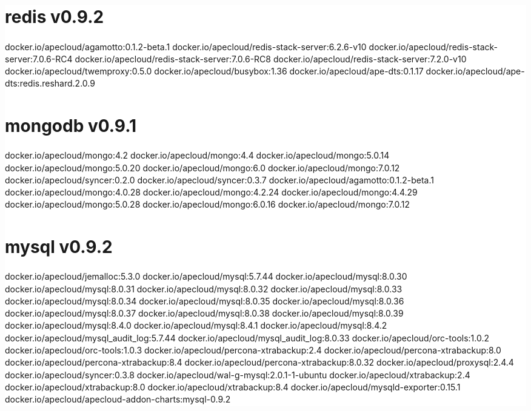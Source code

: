 # redis v0.9.2
docker.io/apecloud/agamotto:0.1.2-beta.1
docker.io/apecloud/redis-stack-server:6.2.6-v10
docker.io/apecloud/redis-stack-server:7.0.6-RC4
docker.io/apecloud/redis-stack-server:7.0.6-RC8
docker.io/apecloud/redis-stack-server:7.2.0-v10
docker.io/apecloud/twemproxy:0.5.0
docker.io/apecloud/busybox:1.36
docker.io/apecloud/ape-dts:0.1.17
docker.io/apecloud/ape-dts:redis.reshard.2.0.9
# mongodb v0.9.1
docker.io/apecloud/mongo:4.2
docker.io/apecloud/mongo:4.4
docker.io/apecloud/mongo:5.0.14
docker.io/apecloud/mongo:5.0.20
docker.io/apecloud/mongo:6.0
docker.io/apecloud/mongo:7.0.12
docker.io/apecloud/syncer:0.2.0
docker.io/apecloud/syncer:0.3.7
docker.io/apecloud/agamotto:0.1.2-beta.1
docker.io/apecloud/mongo:4.0.28
docker.io/apecloud/mongo:4.2.24
docker.io/apecloud/mongo:4.4.29
docker.io/apecloud/mongo:5.0.28
docker.io/apecloud/mongo:6.0.16
docker.io/apecloud/mongo:7.0.12
# mysql v0.9.2
docker.io/apecloud/jemalloc:5.3.0
docker.io/apecloud/mysql:5.7.44
docker.io/apecloud/mysql:8.0.30
docker.io/apecloud/mysql:8.0.31
docker.io/apecloud/mysql:8.0.32
docker.io/apecloud/mysql:8.0.33
docker.io/apecloud/mysql:8.0.34
docker.io/apecloud/mysql:8.0.35
docker.io/apecloud/mysql:8.0.36
docker.io/apecloud/mysql:8.0.37
docker.io/apecloud/mysql:8.0.38
docker.io/apecloud/mysql:8.0.39
docker.io/apecloud/mysql:8.4.0
docker.io/apecloud/mysql:8.4.1
docker.io/apecloud/mysql:8.4.2
docker.io/apecloud/mysql_audit_log:5.7.44
docker.io/apecloud/mysql_audit_log:8.0.33
docker.io/apecloud/orc-tools:1.0.2
docker.io/apecloud/orc-tools:1.0.3
docker.io/apecloud/percona-xtrabackup:2.4
docker.io/apecloud/percona-xtrabackup:8.0
docker.io/apecloud/percona-xtrabackup:8.4
docker.io/apecloud/percona-xtrabackup:8.0.32
docker.io/apecloud/proxysql:2.4.4
docker.io/apecloud/syncer:0.3.8
docker.io/apecloud/wal-g-mysql:2.0.1-1-ubuntu
docker.io/apecloud/xtrabackup:2.4
docker.io/apecloud/xtrabackup:8.0
docker.io/apecloud/xtrabackup:8.4
docker.io/apecloud/mysqld-exporter:0.15.1
docker.io/apecloud/apecloud-addon-charts:mysql-0.9.2
